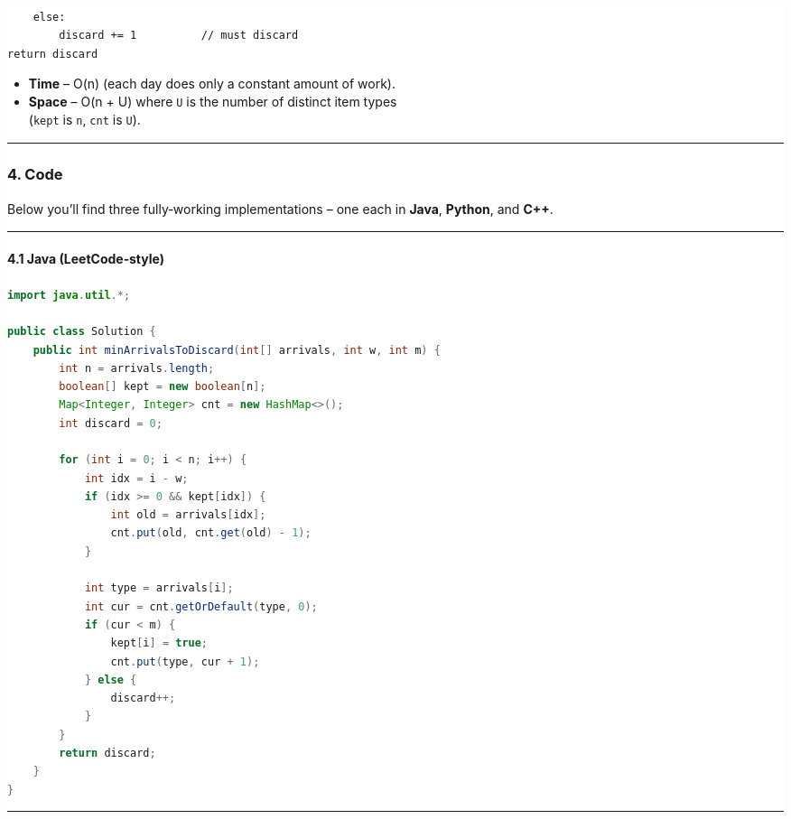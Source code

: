 ```text
    else:
        discard += 1          // must discard
return discard
```

* **Time** – O(n) (each day does only a constant amount of work).  
* **Space** – O(n + U) where `U` is the number of distinct item types  
  (`kept` is `n`, `cnt` is `U`).

---

### 4. Code

Below you’ll find three fully‑working implementations – one each in **Java**, **Python**, and **C++**.

---

#### 4.1 Java (LeetCode‑style)

```java
import java.util.*;

public class Solution {
    public int minArrivalsToDiscard(int[] arrivals, int w, int m) {
        int n = arrivals.length;
        boolean[] kept = new boolean[n];
        Map<Integer, Integer> cnt = new HashMap<>();
        int discard = 0;

        for (int i = 0; i < n; i++) {
            int idx = i - w;
            if (idx >= 0 && kept[idx]) {
                int old = arrivals[idx];
                cnt.put(old, cnt.get(old) - 1);
            }

            int type = arrivals[i];
            int cur = cnt.getOrDefault(type, 0);
            if (cur < m) {
                kept[i] = true;
                cnt.put(type, cur + 1);
            } else {
                discard++;
            }
        }
        return discard;
    }
}
```

---
